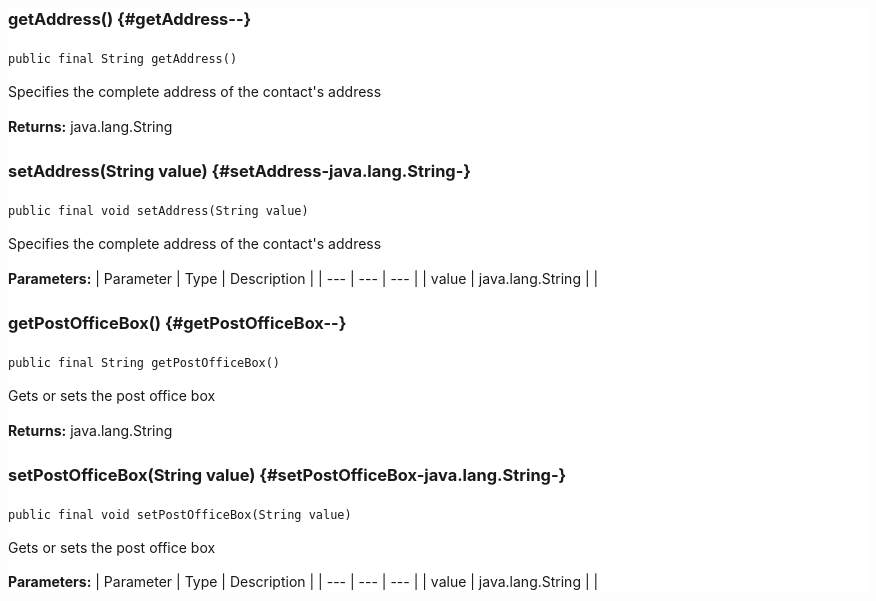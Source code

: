 ### getAddress() {#getAddress--}
```
public final String getAddress()
```


Specifies the complete address of the contact's address

**Returns:**
java.lang.String
### setAddress(String value) {#setAddress-java.lang.String-}
```
public final void setAddress(String value)
```


Specifies the complete address of the contact's address

**Parameters:**
| Parameter | Type | Description |
| --- | --- | --- |
| value | java.lang.String |  |

### getPostOfficeBox() {#getPostOfficeBox--}
```
public final String getPostOfficeBox()
```


Gets or sets the post office box

**Returns:**
java.lang.String
### setPostOfficeBox(String value) {#setPostOfficeBox-java.lang.String-}
```
public final void setPostOfficeBox(String value)
```


Gets or sets the post office box

**Parameters:**
| Parameter | Type | Description |
| --- | --- | --- |
| value | java.lang.String |  |

